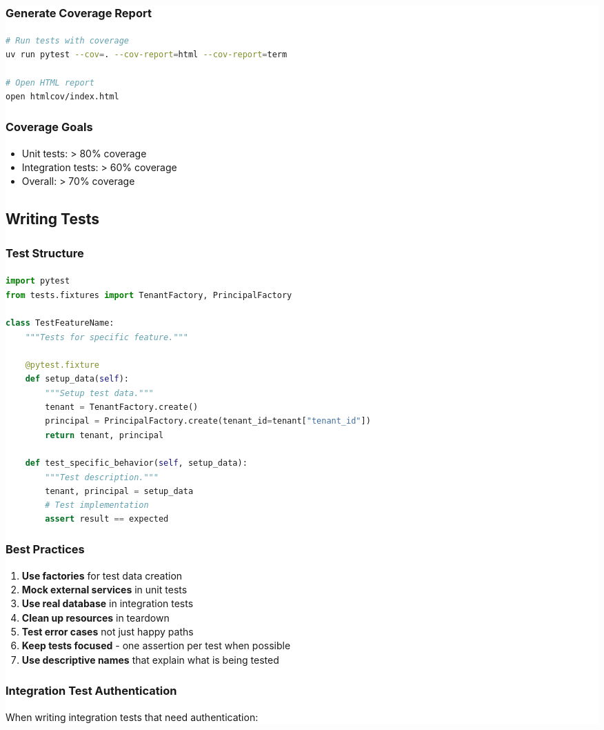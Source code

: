 ### Generate Coverage Report
```bash
# Run tests with coverage
uv run pytest --cov=. --cov-report=html --cov-report=term

# Open HTML report
open htmlcov/index.html
```

### Coverage Goals
- Unit tests: > 80% coverage
- Integration tests: > 60% coverage
- Overall: > 70% coverage

## Writing Tests

### Test Structure
```python
import pytest
from tests.fixtures import TenantFactory, PrincipalFactory

class TestFeatureName:
    """Tests for specific feature."""

    @pytest.fixture
    def setup_data(self):
        """Setup test data."""
        tenant = TenantFactory.create()
        principal = PrincipalFactory.create(tenant_id=tenant["tenant_id"])
        return tenant, principal

    def test_specific_behavior(self, setup_data):
        """Test description."""
        tenant, principal = setup_data
        # Test implementation
        assert result == expected
```

### Best Practices
1. **Use factories** for test data creation
2. **Mock external services** in unit tests
3. **Use real database** in integration tests
4. **Clean up resources** in teardown
5. **Test error cases** not just happy paths
6. **Keep tests focused** - one assertion per test when possible
7. **Use descriptive names** that explain what is being tested

### Integration Test Authentication

When writing integration tests that need authentication:
